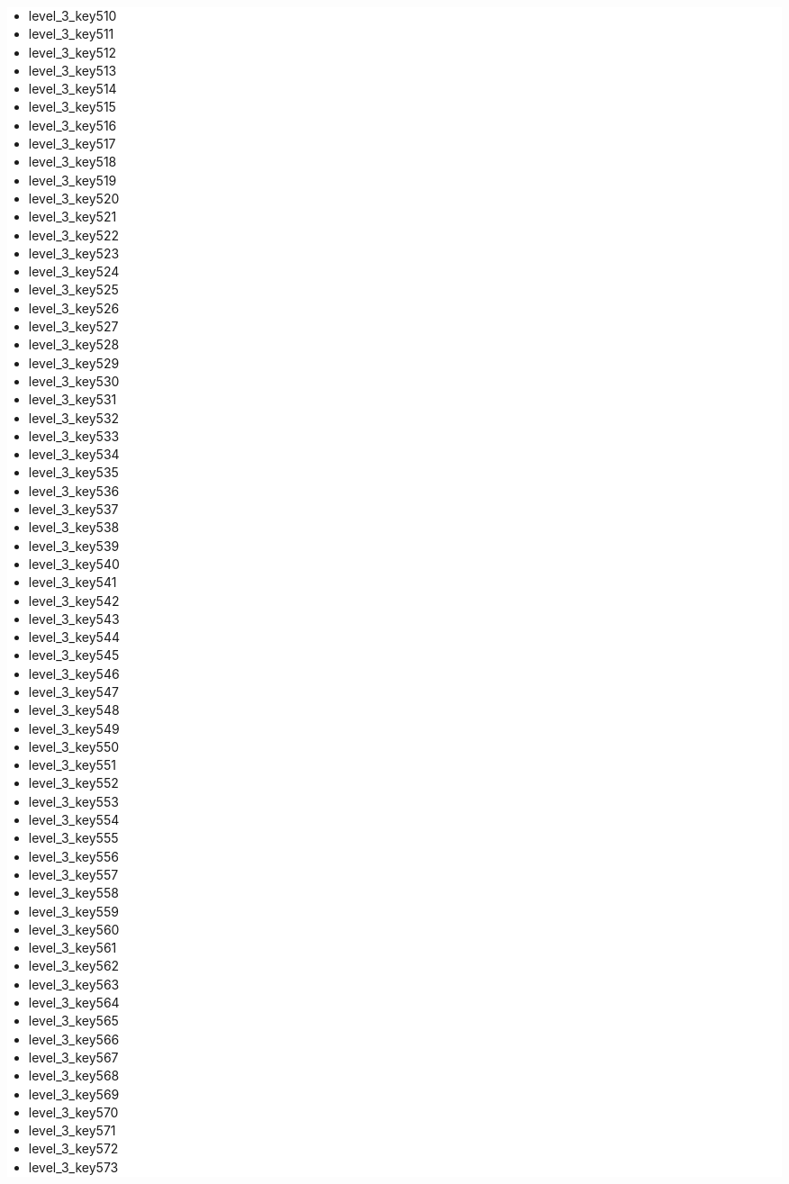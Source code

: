 - level_3_key510
- level_3_key511
- level_3_key512
- level_3_key513
- level_3_key514
- level_3_key515
- level_3_key516
- level_3_key517
- level_3_key518
- level_3_key519
- level_3_key520
- level_3_key521
- level_3_key522
- level_3_key523
- level_3_key524
- level_3_key525
- level_3_key526
- level_3_key527
- level_3_key528
- level_3_key529
- level_3_key530
- level_3_key531
- level_3_key532
- level_3_key533
- level_3_key534
- level_3_key535
- level_3_key536
- level_3_key537
- level_3_key538
- level_3_key539
- level_3_key540
- level_3_key541
- level_3_key542
- level_3_key543
- level_3_key544
- level_3_key545
- level_3_key546
- level_3_key547
- level_3_key548
- level_3_key549
- level_3_key550
- level_3_key551
- level_3_key552
- level_3_key553
- level_3_key554
- level_3_key555
- level_3_key556
- level_3_key557
- level_3_key558
- level_3_key559
- level_3_key560
- level_3_key561
- level_3_key562
- level_3_key563
- level_3_key564
- level_3_key565
- level_3_key566
- level_3_key567
- level_3_key568
- level_3_key569
- level_3_key570
- level_3_key571
- level_3_key572
- level_3_key573